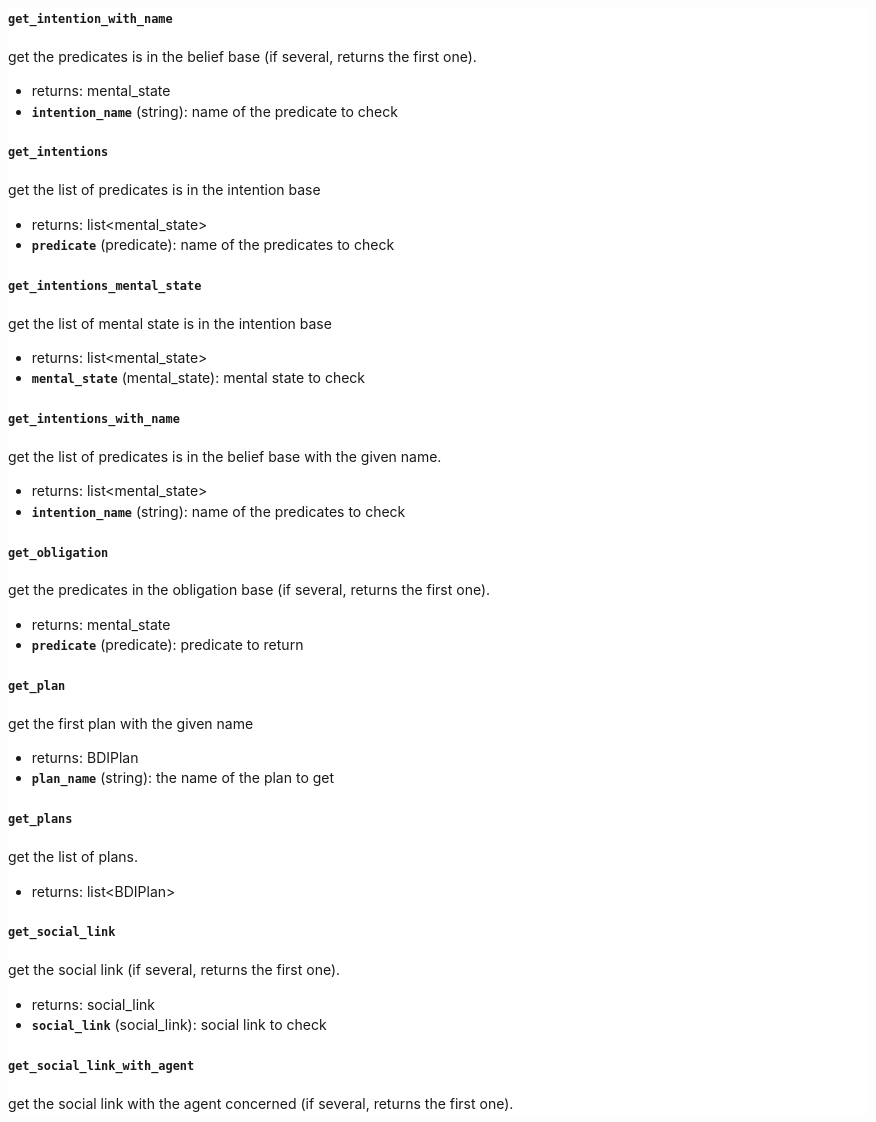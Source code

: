 #### **`get_intention_with_name`**

get the predicates is in the belief base (if several, returns the first one).

* returns: mental_state 			
* **`intention_name`** (string): name of the predicate to check  
	 
#### **`get_intentions`**

get the list of predicates is in the intention base

* returns: list&lt;mental_state> 			
* **`predicate`** (predicate): name of the predicates to check  
	 
#### **`get_intentions_mental_state`**

get the list of mental state is in the intention base

* returns: list&lt;mental_state> 			
* **`mental_state`** (mental_state): mental state to check  
	 
#### **`get_intentions_with_name`**

get the list of predicates is in the belief base with the given name.

* returns: list&lt;mental_state> 			
* **`intention_name`** (string): name of the predicates to check  
	 
#### **`get_obligation`**

get the predicates in the obligation base (if several, returns the first one).

* returns: mental_state 			
* **`predicate`** (predicate): predicate to return  
	 
#### **`get_plan`**

get the first plan with the given name

* returns: BDIPlan 			
* **`plan_name`** (string): the name of the plan to get  
	 
#### **`get_plans`**

get the list of plans.

* returns: list&lt;BDIPlan>  
	 
#### **`get_social_link`**

get the social link (if several, returns the first one).

* returns: social_link 			
* **`social_link`** (social_link): social link to check  
	 
#### **`get_social_link_with_agent`**

get the social link with the agent concerned (if several, returns the first one).
